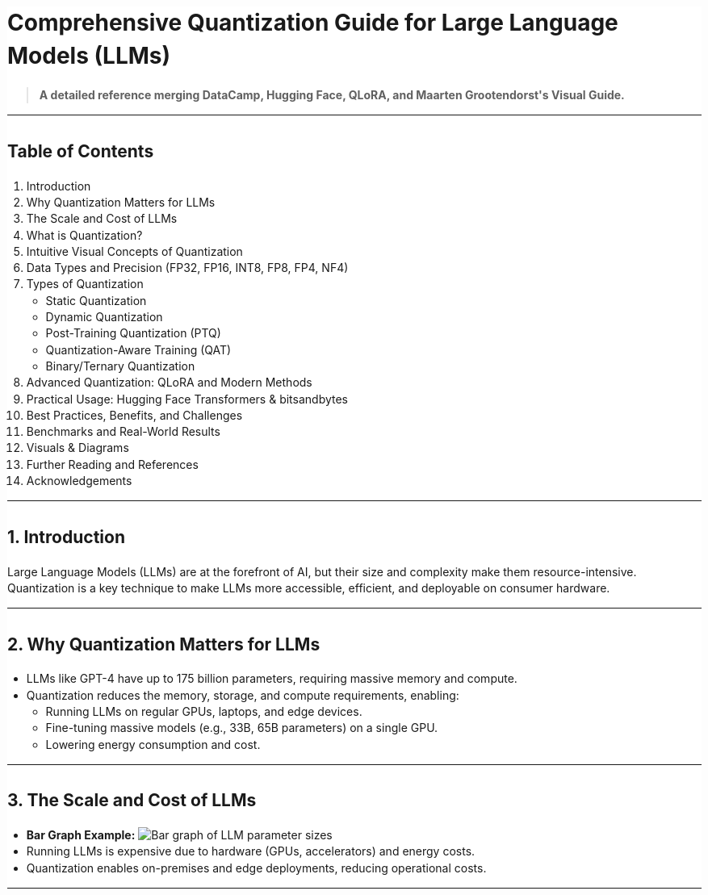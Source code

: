 # Comprehensive Quantization Guide for Large Language Models (LLMs)

> **A detailed reference merging DataCamp, Hugging Face, QLoRA, and Maarten Grootendorst's Visual Guide.**

---

## Table of Contents
1. Introduction
2. Why Quantization Matters for LLMs
3. The Scale and Cost of LLMs
4. What is Quantization?
5. Intuitive Visual Concepts of Quantization
6. Data Types and Precision (FP32, FP16, INT8, FP8, FP4, NF4)
7. Types of Quantization
    - Static Quantization
    - Dynamic Quantization
    - Post-Training Quantization (PTQ)
    - Quantization-Aware Training (QAT)
    - Binary/Ternary Quantization
8. Advanced Quantization: QLoRA and Modern Methods
9. Practical Usage: Hugging Face Transformers & bitsandbytes
10. Best Practices, Benefits, and Challenges
11. Benchmarks and Real-World Results
12. Visuals & Diagrams
13. Further Reading and References
14. Acknowledgements

---

## 1. Introduction
Large Language Models (LLMs) are at the forefront of AI, but their size and complexity make them resource-intensive. Quantization is a key technique to make LLMs more accessible, efficient, and deployable on consumer hardware.

---

## 2. Why Quantization Matters for LLMs
- LLMs like GPT-4 have up to 175 billion parameters, requiring massive memory and compute.
- Quantization reduces the memory, storage, and compute requirements, enabling:
  - Running LLMs on regular GPUs, laptops, and edge devices.
  - Fine-tuning massive models (e.g., 33B, 65B parameters) on a single GPU.
  - Lowering energy consumption and cost.

---

## 3. The Scale and Cost of LLMs
- **Bar Graph Example:**
  ![Bar graph of LLM parameter sizes](https://cdn.datacamp.com/tutorial_images/llm-quantization-bar-graph.png)
- Running LLMs is expensive due to hardware (GPUs, accelerators) and energy costs.
- Quantization enables on-premises and edge deployments, reducing operational costs.

---